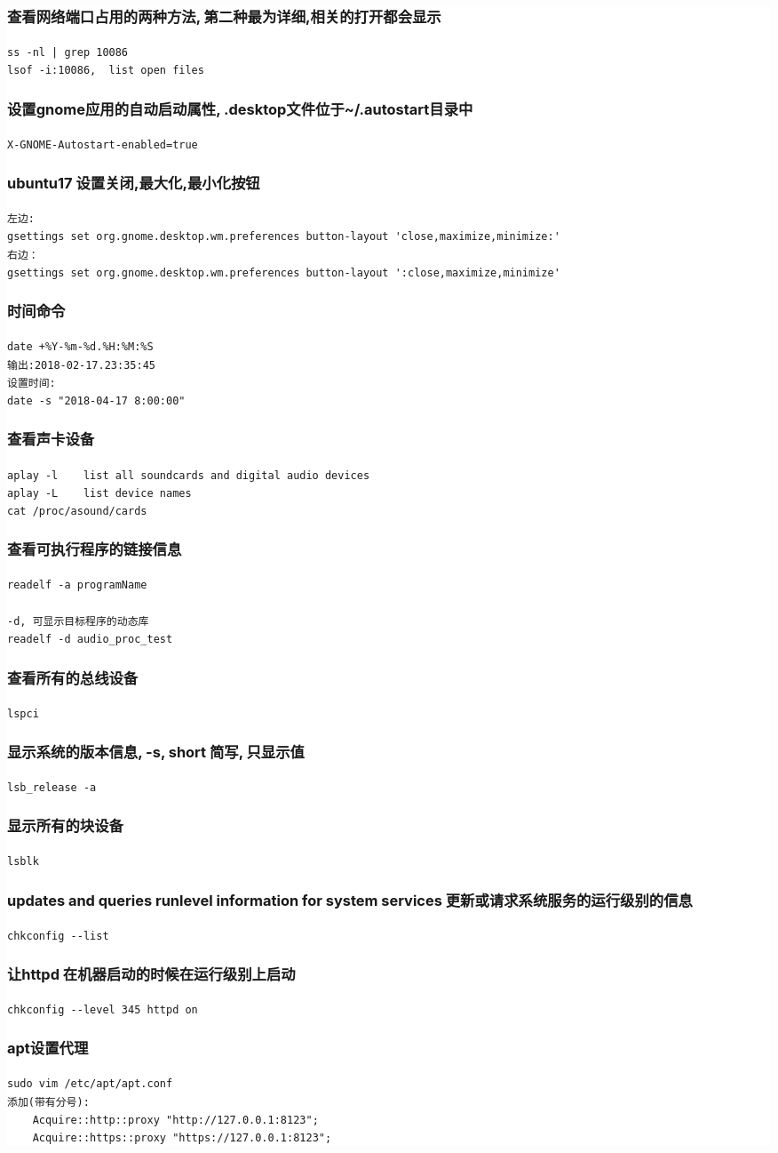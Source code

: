 ### 查看网络端口占用的两种方法, 第二种最为详细,相关的打开都会显示
    ss -nl | grep 10086
    lsof -i:10086,  list open files

### 设置gnome应用的自动启动属性, .desktop文件位于~/.autostart目录中
    X-GNOME-Autostart-enabled=true

### ubuntu17 设置关闭,最大化,最小化按钮
    左边:
    gsettings set org.gnome.desktop.wm.preferences button-layout 'close,maximize,minimize:'
    右边：
    gsettings set org.gnome.desktop.wm.preferences button-layout ':close,maximize,minimize'


### 时间命令
    date +%Y-%m-%d.%H:%M:%S
    输出:2018-02-17.23:35:45
    设置时间:
    date -s "2018-04-17 8:00:00"

### 查看声卡设备
	aplay -l    list all soundcards and digital audio devices
    aplay -L    list device names
    cat /proc/asound/cards

### 查看可执行程序的链接信息
    readelf -a programName

    -d, 可显示目标程序的动态库
    readelf -d audio_proc_test

### 查看所有的总线设备
    lspci

### 显示系统的版本信息, -s, short 简写, 只显示值
    lsb_release -a

### 显示所有的块设备
    lsblk

### updates and queries runlevel information for system services 更新或请求系统服务的运行级别的信息
    chkconfig --list

### 让httpd 在机器启动的时候在运行级别上启动
    chkconfig --level 345 httpd on


### apt设置代理
    sudo vim /etc/apt/apt.conf
    添加(带有分号):
        Acquire::http::proxy "http://127.0.0.1:8123";
        Acquire::https::proxy "https://127.0.0.1:8123";
